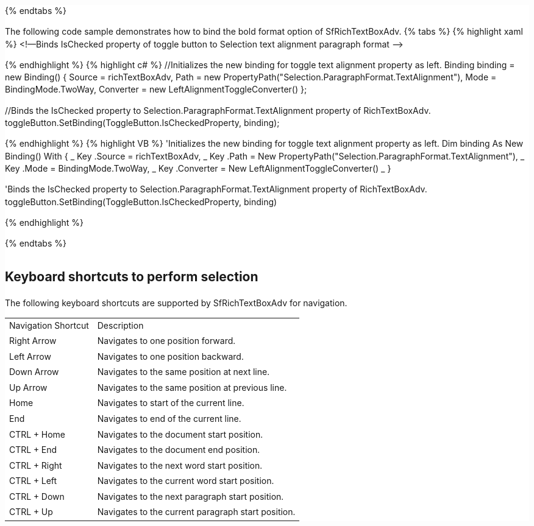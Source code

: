 {% endtabs %}

The following code sample demonstrates how to bind the bold format option of SfRichTextBoxAdv.
{% tabs %}
{% highlight xaml %}
<!—Binds IsChecked property of toggle button to Selection text alignment paragraph format -->
<ToggleButton x:Name="toggleButton" Content="Left" IsChecked="{Binding ElementName=richTextBoxAdv,Path=Selection.ParagraphFormat.TextAlignment,Converter={StaticResource LeftAlignmentToggleConverter}}"/>


{% endhighlight %}
{% highlight c# %}
//Initializes the new binding for toggle text alignment property as left.
Binding binding = new Binding() { Source = richTextBoxAdv, Path = new PropertyPath("Selection.ParagraphFormat.TextAlignment"), Mode = BindingMode.TwoWay, Converter = new LeftAlignmentToggleConverter() };

//Binds the IsChecked property to Selection.ParagraphFormat.TextAlignment property of RichTextBoxAdv.
toggleButton.SetBinding(ToggleButton.IsCheckedProperty, binding);


{% endhighlight %}
{% highlight VB %}
'Initializes the new binding for toggle text alignment property as left.
Dim binding As New Binding() With { _
	Key .Source = richTextBoxAdv, _
	Key .Path = New PropertyPath("Selection.ParagraphFormat.TextAlignment"), _
	Key .Mode = BindingMode.TwoWay, _
	Key .Converter = New LeftAlignmentToggleConverter() _
}

'Binds the IsChecked property to Selection.ParagraphFormat.TextAlignment property of RichTextBoxAdv.
toggleButton.SetBinding(ToggleButton.IsCheckedProperty, binding)


{% endhighlight %}

{% endtabs %}

## Keyboard shortcuts to perform selection

The following keyboard shortcuts are supported by SfRichTextBoxAdv for navigation.
<table><tr><td>Navigation Shortcut<br/></td><td>Description<br/></td></tr><tr><td>Right Arrow<br/></td><td>Navigates to one position forward.<br/></td></tr><tr><td>Left Arrow<br/></td><td>Navigates to one position backward.<br/></td></tr><tr><td>Down Arrow<br/></td><td>Navigates to the same position at next line.<br/></td></tr><tr><td>Up Arrow<br/></td><td>Navigates to the same position at previous line.<br/></td></tr><tr><td>Home<br/></td><td>Navigates to start of the current line.<br/></td></tr><tr><td>End<br/></td><td>Navigates to end of the current line.<br/></td></tr><tr><td>CTRL + Home<br/></td><td>Navigates to the document start position.<br/></td></tr><tr><td>CTRL + End<br/></td><td>Navigates to the document end position.<br/></td></tr><tr><td>CTRL + Right<br/></td><td>Navigates to the next word start position.<br/></td></tr><tr><td>CTRL + Left<br/></td><td>Navigates to the current word start position.<br/></td></tr><tr><td>CTRL + Down<br/></td><td>Navigates to the next paragraph start position.<br/></td></tr><tr><td>CTRL + Up<br/></td><td>Navigates to the current paragraph start position.<br/></td></tr></table>
